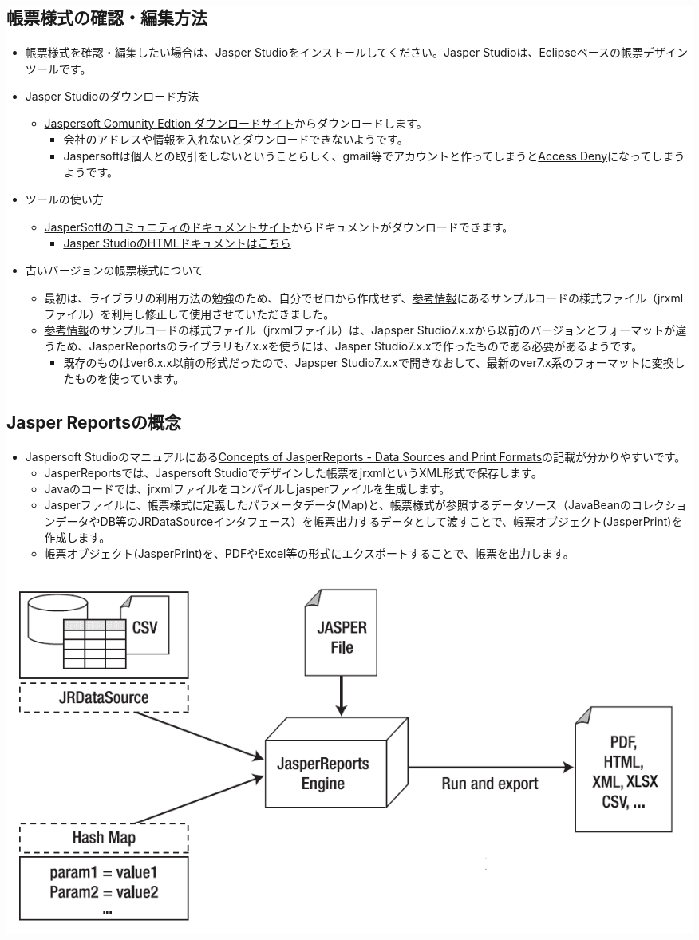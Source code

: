 ## 帳票様式の確認・編集方法
* 帳票様式を確認・編集したい場合は、Jasper Studioをインストールしてください。Jasper Studioは、Eclipseベースの帳票デザインツールです。 

* Jasper Studioのダウンロード方法
    * [Jaspersoft Comunity Edtion ダウンロードサイト](https://community.jaspersoft.com/download-jaspersoft/community-edition/)からダウンロードします。
        * 会社のアドレスや情報を入れないとダウンロードできないようです。
        * Jaspersoftは個人との取引をしないということらしく、gmail等でアカウントと作ってしまうと[Access Deny](https://community.jaspersoft.com/access-denied/)になってしまうようです。

* ツールの使い方
    * [JasperSoftのコミュニティのドキュメントサイト](https://community.jaspersoft.com/documentation/)からドキュメントがダウンロードできます。
        * [Jasper StudioのHTMLドキュメントはこちら](https://community.jaspersoft.com/documentation/jaspersoft%C2%AE-studio/tibco-jaspersoft-studio-user-guide/v900/jss-user-_-getting-started/)

* 古いバージョンの帳票様式について
    * 最初は、ライブラリの利用方法の勉強のため、自分でゼロから作成せず、[参考情報](#参考情報)にあるサンプルコードの様式ファイル（jrxmlファイル）を利用し修正して使用させていただきました。
    * [参考情報](#参考情報)のサンプルコードの様式ファイル（jrxmlファイル）は、Japsper Studio7.x.xから以前のバージョンとフォーマットが違うため、JasperReportsのライブラリも7.x.xを使うには、Jasper Studio7.x.xで作ったものである必要があるようです。
        * 既存のものはver6.x.x以前の形式だったので、Japsper Studio7.x.xで開きなおして、最新のver7.x系のフォーマットに変換したものを使っています。

## Jasper Reportsの概念
* Jaspersoft Studioのマニュアルにある[Concepts of JasperReports - Data Sources and Print Formats](https://community.jaspersoft.com/documentation/jaspersoft%C2%AE-studio/tibco-jaspersoft-studio-user-guide/v900/jss-user-_-data-sources-print-formats/#jss-user_basicnotions_2905227221_1018389)の記載が分かりやすいです。
    * JasperReportsでは、Jaspersoft Studioでデザインした帳票をjrxmlというXML形式で保存します。    
    * Javaのコードでは、jrxmlファイルをコンパイルしjasperファイルを生成します。
    * Jasperファイルに、帳票様式に定義したパラメータデータ(Map)と、帳票様式が参照するデータソース（JavaBeanのコレクションデータやDB等のJRDataSourceインタフェース）を帳票出力するデータとして渡すことで、帳票オブジェクト(JasperPrint)を作成します。
    * 帳票オブジェクト(JasperPrint)を、PDFやExcel等の形式にエクスポートすることで、帳票を出力します。

![JasperReportsの概念](./image/jasper-reports.png)
